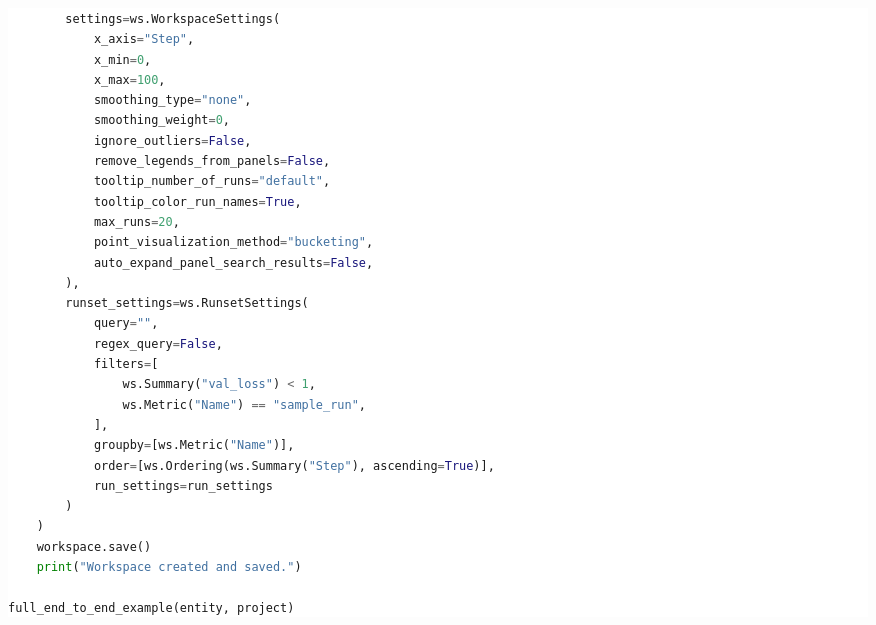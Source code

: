 ```python
        settings=ws.WorkspaceSettings(
            x_axis="Step",
            x_min=0,
            x_max=100,
            smoothing_type="none",
            smoothing_weight=0,
            ignore_outliers=False,
            remove_legends_from_panels=False,
            tooltip_number_of_runs="default",
            tooltip_color_run_names=True,
            max_runs=20,
            point_visualization_method="bucketing",
            auto_expand_panel_search_results=False,
        ),
        runset_settings=ws.RunsetSettings(
            query="",
            regex_query=False,
            filters=[
                ws.Summary("val_loss") < 1,
                ws.Metric("Name") == "sample_run",
            ],
            groupby=[ws.Metric("Name")],
            order=[ws.Ordering(ws.Summary("Step"), ascending=True)],
            run_settings=run_settings
        )
    )
    workspace.save()
    print("Workspace created and saved.")

full_end_to_end_example(entity, project)
```